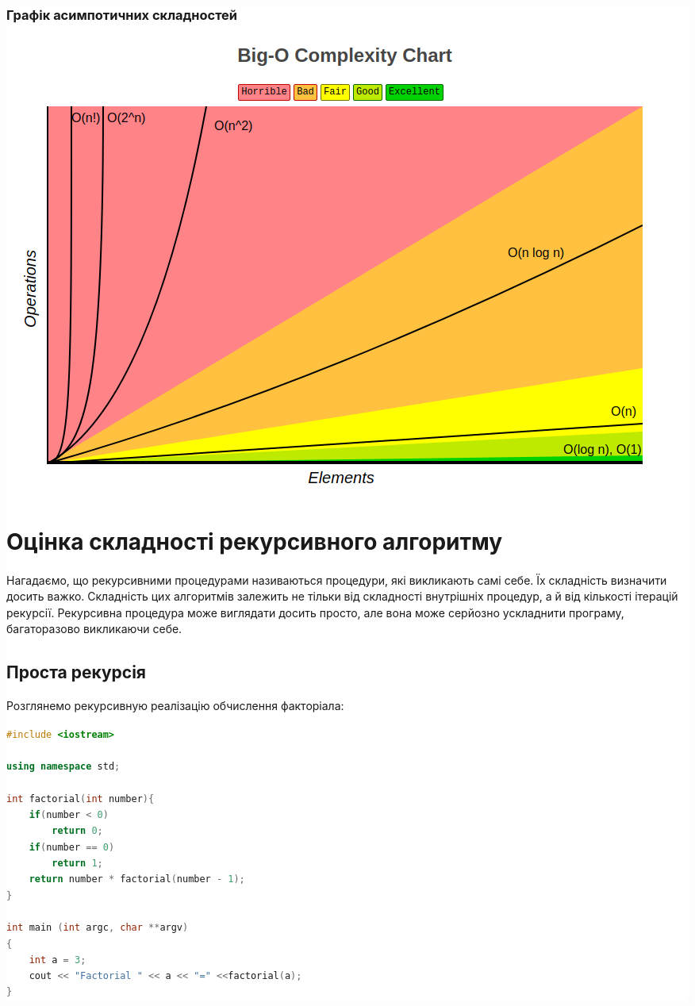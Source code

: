 ### Графік асимпотичних складностей

![](../resources/img/alg_complexity/img-1.png)


# Оцінка складності рекурсивного алгоритму

Нагадаємо, що рекурсивними процедурами називаються процедури, які викликають самі себе. Їх складність визначити досить важко. Складність цих алгоритмів залежить не тільки від складності внутрішніх процедур, а й від кількості ітерацій рекурсії. Рекурсивна процедура може виглядати досить просто, але вона може серйозно ускладнити програму, багаторазово викликаючи себе.

## Проста рекурсія

Розглянемо рекурсивную реалізацію обчислення факторіала:

```cpp
#include <iostream>

using namespace std;

int factorial(int number){
    if(number < 0)
        return 0;
    if(number == 0)
        return 1;
    return number * factorial(number - 1);
}

int main (int argc, char **argv)
{
    int a = 3;
    cout << "Factorial " << a << "=" <<factorial(a);
}
```